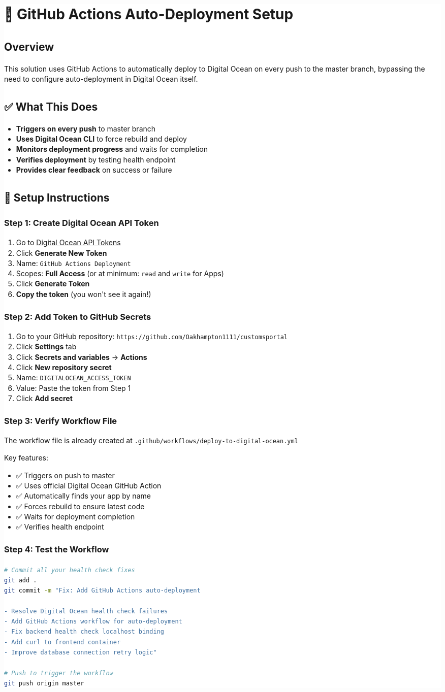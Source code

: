 # 🚀 GitHub Actions Auto-Deployment Setup

## Overview
This solution uses GitHub Actions to automatically deploy to Digital Ocean on every push to the master branch, bypassing the need to configure auto-deployment in Digital Ocean itself.

## ✅ What This Does
- **Triggers on every push** to master branch
- **Uses Digital Ocean CLI** to force rebuild and deploy
- **Monitors deployment progress** and waits for completion
- **Verifies deployment** by testing health endpoint
- **Provides clear feedback** on success or failure

## 🔧 Setup Instructions

### Step 1: Create Digital Ocean API Token
1. Go to [Digital Ocean API Tokens](https://cloud.digitalocean.com/account/api/tokens)
2. Click **Generate New Token**
3. Name: `GitHub Actions Deployment`
4. Scopes: **Full Access** (or at minimum: `read` and `write` for Apps)
5. Click **Generate Token**
6. **Copy the token** (you won't see it again!)

### Step 2: Add Token to GitHub Secrets
1. Go to your GitHub repository: `https://github.com/Oakhampton1111/customsportal`
2. Click **Settings** tab
3. Click **Secrets and variables** → **Actions**
4. Click **New repository secret**
5. Name: `DIGITALOCEAN_ACCESS_TOKEN`
6. Value: Paste the token from Step 1
7. Click **Add secret**

### Step 3: Verify Workflow File
The workflow file is already created at `.github/workflows/deploy-to-digital-ocean.yml`

Key features:
- ✅ Triggers on push to master
- ✅ Uses official Digital Ocean GitHub Action
- ✅ Automatically finds your app by name
- ✅ Forces rebuild to ensure latest code
- ✅ Waits for deployment completion
- ✅ Verifies health endpoint

### Step 4: Test the Workflow
```bash
# Commit all your health check fixes
git add .
git commit -m "Fix: Add GitHub Actions auto-deployment

- Resolve Digital Ocean health check failures
- Add GitHub Actions workflow for auto-deployment
- Fix backend health check localhost binding
- Add curl to frontend container
- Improve database connection retry logic"

# Push to trigger the workflow
git push origin master
```
